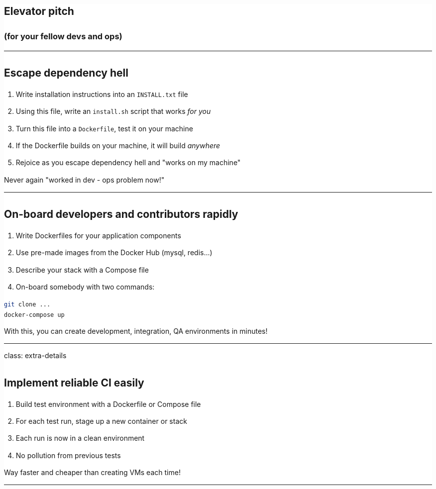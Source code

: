 
## Elevator pitch

### (for your fellow devs and ops)

---

## Escape dependency hell

1. Write installation instructions into an `INSTALL.txt` file

2. Using this file, write an `install.sh` script that works *for you*

3. Turn this file into a `Dockerfile`, test it on your machine

4. If the Dockerfile builds on your machine, it will build *anywhere*

5. Rejoice as you escape dependency hell and "works on my machine"

Never again "worked in dev - ops problem now!"

---

## On-board developers and contributors rapidly

1. Write Dockerfiles for your application components

2. Use pre-made images from the Docker Hub (mysql, redis...)

3. Describe your stack with a Compose file

4. On-board somebody with two commands:

```bash
git clone ...
docker-compose up
```

With this, you can create development, integration, QA environments in minutes!

---

class: extra-details

## Implement reliable CI easily

1. Build test environment with a Dockerfile or Compose file

2. For each test run, stage up a new container or stack

3. Each run is now in a clean environment

4. No pollution from previous tests

Way faster and cheaper than creating VMs each time!

---
